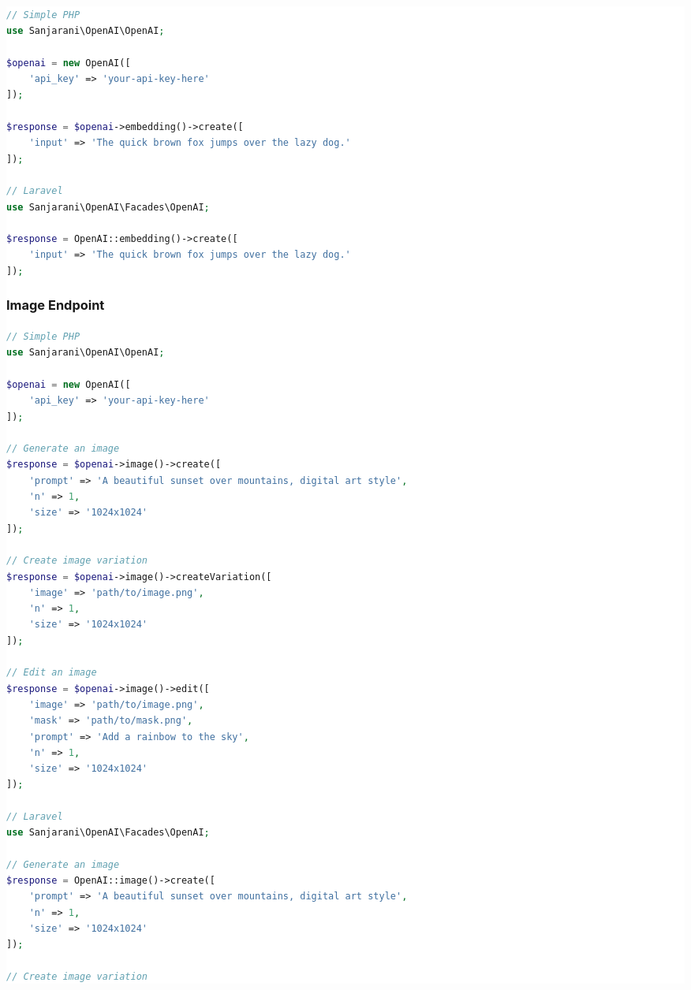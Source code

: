 ```php
// Simple PHP
use Sanjarani\OpenAI\OpenAI;

$openai = new OpenAI([
    'api_key' => 'your-api-key-here'
]);

$response = $openai->embedding()->create([
    'input' => 'The quick brown fox jumps over the lazy dog.'
]);

// Laravel
use Sanjarani\OpenAI\Facades\OpenAI;

$response = OpenAI::embedding()->create([
    'input' => 'The quick brown fox jumps over the lazy dog.'
]);
```

### Image Endpoint

```php
// Simple PHP
use Sanjarani\OpenAI\OpenAI;

$openai = new OpenAI([
    'api_key' => 'your-api-key-here'
]);

// Generate an image
$response = $openai->image()->create([
    'prompt' => 'A beautiful sunset over mountains, digital art style',
    'n' => 1,
    'size' => '1024x1024'
]);

// Create image variation
$response = $openai->image()->createVariation([
    'image' => 'path/to/image.png',
    'n' => 1,
    'size' => '1024x1024'
]);

// Edit an image
$response = $openai->image()->edit([
    'image' => 'path/to/image.png',
    'mask' => 'path/to/mask.png',
    'prompt' => 'Add a rainbow to the sky',
    'n' => 1,
    'size' => '1024x1024'
]);

// Laravel
use Sanjarani\OpenAI\Facades\OpenAI;

// Generate an image
$response = OpenAI::image()->create([
    'prompt' => 'A beautiful sunset over mountains, digital art style',
    'n' => 1,
    'size' => '1024x1024'
]);

// Create image variation
```